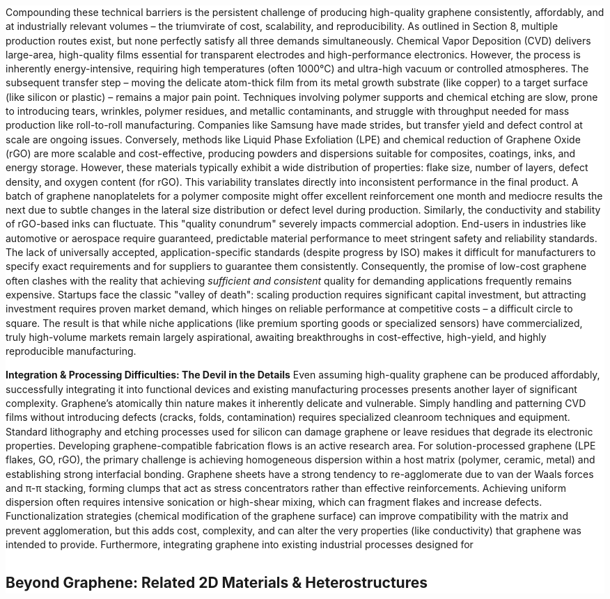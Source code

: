 Compounding these technical barriers is the persistent challenge of producing high-quality graphene consistently, affordably, and at industrially relevant volumes – the triumvirate of cost, scalability, and reproducibility. As outlined in Section 8, multiple production routes exist, but none perfectly satisfy all three demands simultaneously. Chemical Vapor Deposition (CVD) delivers large-area, high-quality films essential for transparent electrodes and high-performance electronics. However, the process is inherently energy-intensive, requiring high temperatures (often 1000°C) and ultra-high vacuum or controlled atmospheres. The subsequent transfer step – moving the delicate atom-thick film from its metal growth substrate (like copper) to a target surface (like silicon or plastic) – remains a major pain point. Techniques involving polymer supports and chemical etching are slow, prone to introducing tears, wrinkles, polymer residues, and metallic contaminants, and struggle with throughput needed for mass production like roll-to-roll manufacturing. Companies like Samsung have made strides, but transfer yield and defect control at scale are ongoing issues. Conversely, methods like Liquid Phase Exfoliation (LPE) and chemical reduction of Graphene Oxide (rGO) are more scalable and cost-effective, producing powders and dispersions suitable for composites, coatings, inks, and energy storage. However, these materials typically exhibit a wide distribution of properties: flake size, number of layers, defect density, and oxygen content (for rGO). This variability translates directly into inconsistent performance in the final product. A batch of graphene nanoplatelets for a polymer composite might offer excellent reinforcement one month and mediocre results the next due to subtle changes in the lateral size distribution or defect level during production. Similarly, the conductivity and stability of rGO-based inks can fluctuate. This "quality conundrum" severely impacts commercial adoption. End-users in industries like automotive or aerospace require guaranteed, predictable material performance to meet stringent safety and reliability standards. The lack of universally accepted, application-specific standards (despite progress by ISO) makes it difficult for manufacturers to specify exact requirements and for suppliers to guarantee them consistently. Consequently, the promise of low-cost graphene often clashes with the reality that achieving *sufficient and consistent* quality for demanding applications frequently remains expensive. Startups face the classic "valley of death": scaling production requires significant capital investment, but attracting investment requires proven market demand, which hinges on reliable performance at competitive costs – a difficult circle to square. The result is that while niche applications (like premium sporting goods or specialized sensors) have commercialized, truly high-volume markets remain largely aspirational, awaiting breakthroughs in cost-effective, high-yield, and highly reproducible manufacturing.

**Integration & Processing Difficulties: The Devil in the Details**
Even assuming high-quality graphene can be produced affordably, successfully integrating it into functional devices and existing manufacturing processes presents another layer of significant complexity. Graphene’s atomically thin nature makes it inherently delicate and vulnerable. Simply handling and patterning CVD films without introducing defects (cracks, folds, contamination) requires specialized cleanroom techniques and equipment. Standard lithography and etching processes used for silicon can damage graphene or leave residues that degrade its electronic properties. Developing graphene-compatible fabrication flows is an active research area. For solution-processed graphene (LPE flakes, GO, rGO), the primary challenge is achieving homogeneous dispersion within a host matrix (polymer, ceramic, metal) and establishing strong interfacial bonding. Graphene sheets have a strong tendency to re-agglomerate due to van der Waals forces and π-π stacking, forming clumps that act as stress concentrators rather than effective reinforcements. Achieving uniform dispersion often requires intensive sonication or high-shear mixing, which can fragment flakes and increase defects. Functionalization strategies (chemical modification of the graphene surface) can improve compatibility with the matrix and prevent agglomeration, but this adds cost, complexity, and can alter the very properties (like conductivity) that graphene was intended to provide. Furthermore, integrating graphene into existing industrial processes designed for

## Beyond Graphene: Related 2D Materials & Heterostructures
